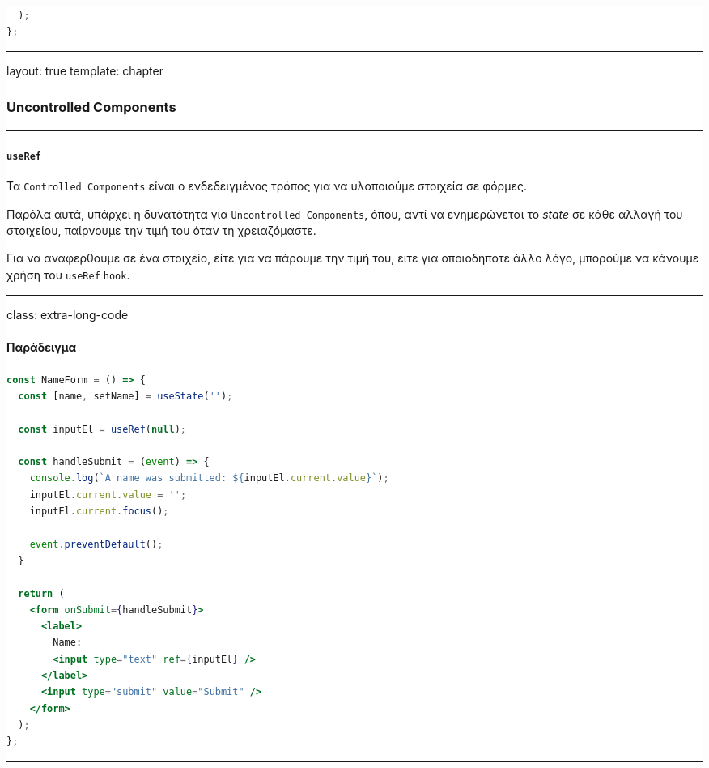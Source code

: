 ```jsx
  );
};

```

---
layout: true
template: chapter

### Uncontrolled Components

---

#### `useRef`

Τα `Controlled Components` είναι ο ενδεδειγμένος τρόπος για να υλοποιούμε στοιχεία σε φόρμες.

Παρόλα αυτά, υπάρχει η δυνατότητα για `Uncontrolled Components`, όπου, αντί να ενημερώνεται το _state_ σε κάθε αλλαγή του στοιχείου, παίρνουμε την τιμή του όταν τη χρειαζόμαστε.

Για να αναφερθούμε σε ένα στοιχείο, είτε για να πάρουμε την τιμή του, είτε για οποιοδήποτε άλλο λόγο, μπορούμε να κάνουμε χρήση του
`useRef` `hook`.

---
class: extra-long-code

#### Παράδειγμα

```jsx
const NameForm = () => {
  const [name, setName] = useState('');

  const inputEl = useRef(null);

  const handleSubmit = (event) => {
    console.log(`A name was submitted: ${inputEl.current.value}`);
    inputEl.current.value = '';
    inputEl.current.focus();

    event.preventDefault();
  }

  return (
    <form onSubmit={handleSubmit}>
      <label>
        Name:
        <input type="text" ref={inputEl} />
      </label>
      <input type="submit" value="Submit" />
    </form>
  );
};

```

---